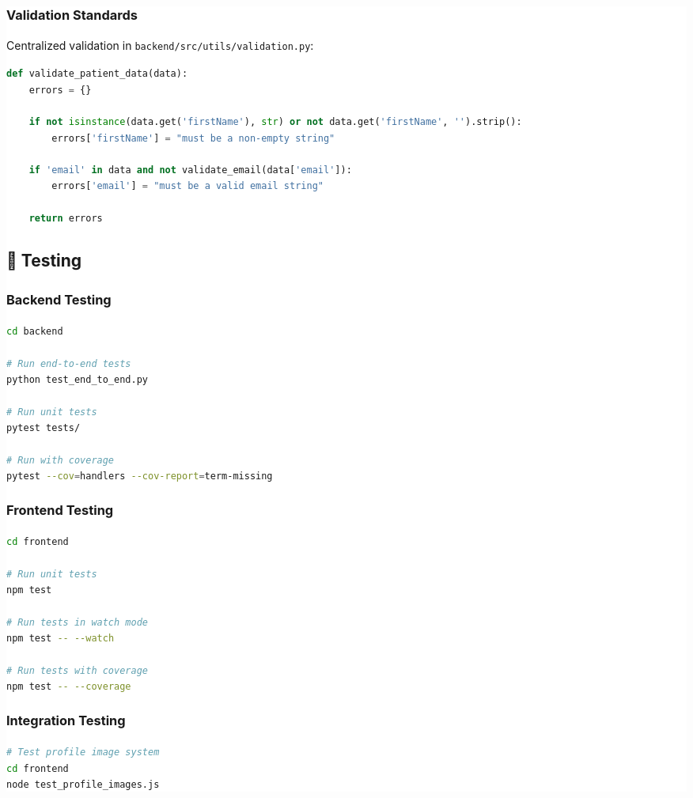 ### Validation Standards

Centralized validation in `backend/src/utils/validation.py`:

```python
def validate_patient_data(data):
    errors = {}

    if not isinstance(data.get('firstName'), str) or not data.get('firstName', '').strip():
        errors['firstName'] = "must be a non-empty string"

    if 'email' in data and not validate_email(data['email']):
        errors['email'] = "must be a valid email string"

    return errors
```

## 🧪 Testing

### Backend Testing

```bash
cd backend

# Run end-to-end tests
python test_end_to_end.py

# Run unit tests
pytest tests/

# Run with coverage
pytest --cov=handlers --cov-report=term-missing
```

### Frontend Testing

```bash
cd frontend

# Run unit tests
npm test

# Run tests in watch mode
npm test -- --watch

# Run tests with coverage
npm test -- --coverage
```

### Integration Testing

```bash
# Test profile image system
cd frontend
node test_profile_images.js
```
